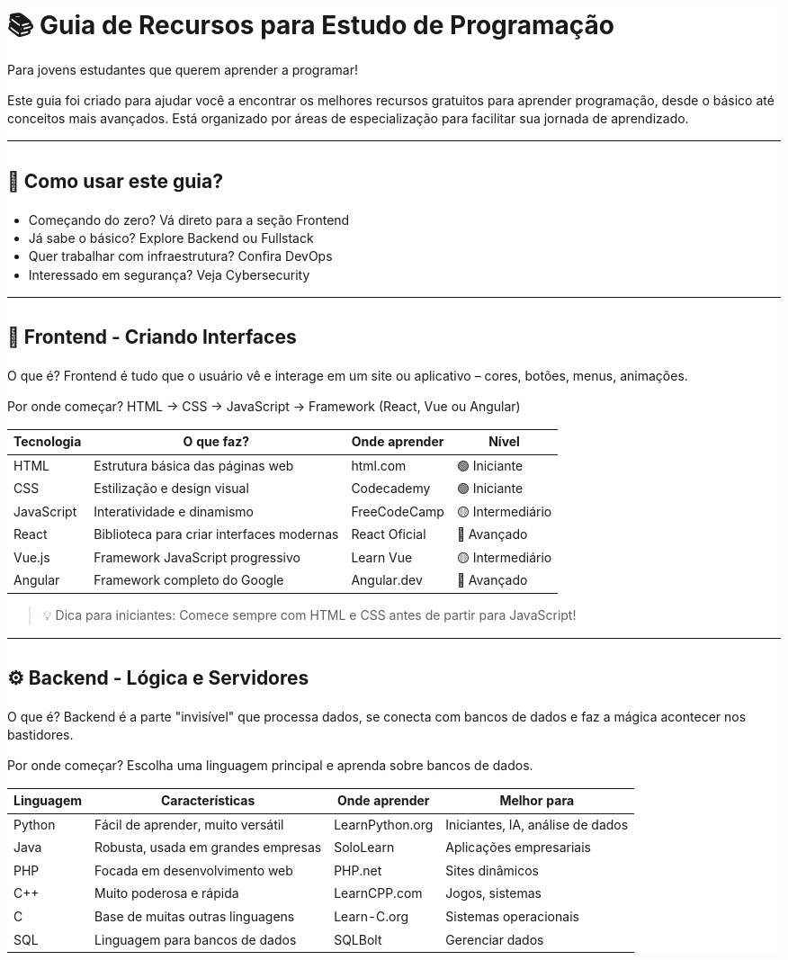 # 📚 Guia de Recursos para Estudo de Programação

Para jovens estudantes que querem aprender a programar!

Este guia foi criado para ajudar você a encontrar os melhores recursos gratuitos para aprender programação, desde o básico até conceitos mais avançados. Está organizado por áreas de especialização para facilitar sua jornada de aprendizado.

---

## 🎯 Como usar este guia?

- Começando do zero? Vá direto para a seção Frontend  
- Já sabe o básico? Explore Backend ou Fullstack  
- Quer trabalhar com infraestrutura? Confira DevOps  
- Interessado em segurança? Veja Cybersecurity  

---

## 🎨 Frontend - Criando Interfaces

O que é? Frontend é tudo que o usuário vê e interage em um site ou aplicativo – cores, botões, menus, animações.

Por onde começar? HTML → CSS → JavaScript → Framework (React, Vue ou Angular)

| Tecnologia | O que faz?                                | Onde aprender     | Nível        |
|------------|-------------------------------------------|-------------------|--------------|
| HTML       | Estrutura básica das páginas web         | html.com          | 🟢 Iniciante |
| CSS        | Estilização e design visual               | Codecademy        | 🟢 Iniciante |
| JavaScript | Interatividade e dinamismo                | FreeCodeCamp      | 🟡 Intermediário |
| React      | Biblioteca para criar interfaces modernas | React Oficial     | 🔴 Avançado  |
| Vue.js     | Framework JavaScript progressivo          | Learn Vue         | 🟡 Intermediário |
| Angular    | Framework completo do Google              | Angular.dev       | 🔴 Avançado  |

> 💡 Dica para iniciantes: Comece sempre com HTML e CSS antes de partir para JavaScript!

---

## ⚙️ Backend - Lógica e Servidores

O que é? Backend é a parte "invisível" que processa dados, se conecta com bancos de dados e faz a mágica acontecer nos bastidores.

Por onde começar? Escolha uma linguagem principal e aprenda sobre bancos de dados.

| Linguagem | Características                        | Onde aprender     | Melhor para                          |
|-----------|----------------------------------------|-------------------|--------------------------------------|
| Python    | Fácil de aprender, muito versátil      | LearnPython.org   | Iniciantes, IA, análise de dados     |
| Java      | Robusta, usada em grandes empresas     | SoloLearn         | Aplicações empresariais              |
| PHP       | Focada em desenvolvimento web          | PHP.net           | Sites dinâmicos                      |
| C++       | Muito poderosa e rápida                | LearnCPP.com      | Jogos, sistemas                      |
| C         | Base de muitas outras linguagens       | Learn-C.org       | Sistemas operacionais                |
| SQL       | Linguagem para bancos de dados         | SQLBolt           | Gerenciar dados                      |
